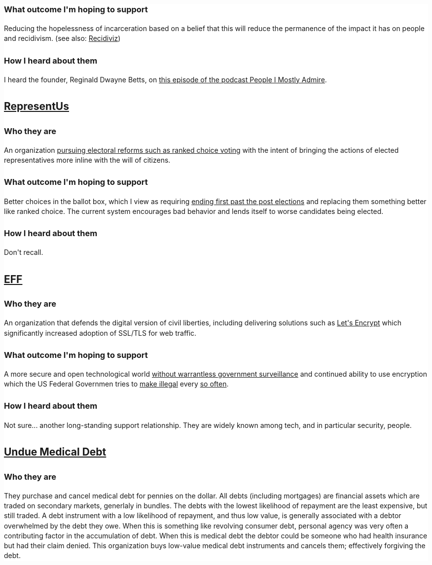 ### What outcome I'm hoping to support
Reducing the hopelessness of incarceration based on a belief that this will reduce the permanence of the impact it has on people and recidivism. (see also: [Recidiviz](https://www.recidiviz.org))

### How I heard about them
I heard the founder, Reginald Dwayne Betts, on [this episode of the podcast People I Mostly Admire](https://freakonomics.com/podcast/reading-dostoevsky-behind-bars/).

## [RepresentUs](https://represent.us)

### Who they are
An organization [pursuing electoral reforms such as ranked choice voting](https://represent.us/policy-platform/) with the intent of bringing the actions of elected representatives more inline with the will of citizens.

### What outcome I'm hoping to support
Better choices in the ballot box, which I view as requiring [ending first past the post elections](https://www.cgpgrey.com/politics-in-the-animal-kingdom) and replacing them something better like ranked choice. The current system encourages bad behavior and lends itself to worse candidates being elected.

### How I heard about them
Don't recall.

## [EFF](https://www.eff.org)

### Who they are
An organization that defends the digital version of civil liberties, including delivering solutions such as [Let's Encrypt](https://www.eff.org/deeplinks/2014/11/certificate-authority-encrypt-entire-web) which significantly increased adoption of SSL/TLS for web traffic.

### What outcome I'm hoping to support
A more secure and open technological world [without warrantless government surveillance](https://www.eff.org/deeplinks/2024/10/eff-and-23-organizations-odni-how-many-us-persons-does-section-702-spy) and continued ability to use encryption which the US Federal Governmen tries to [make illegal](https://en.wikipedia.org/wiki/Clipper_chip) every [so often](https://www.eff.org/deeplinks/2020/06/senates-new-anti-encryption-bill-even-worse-earn-it-and-thats-saying-something).

### How I heard about them
Not sure... another long-standing support relationship. They are widely known among tech, and in particular security, people.

## [Undue Medical Debt](https://unduemedicaldebt.org)

### Who they are
They purchase and cancel medical debt for pennies on the dollar. All debts (including mortgages) are financial assets which are traded on secondary markets, generlaly in bundles. The debts with the lowest likelihood of repayment are the least expensive, but still traded. A debt instrument with a low likelihood of repayment, and thus low value, is generally associated with a debtor overwhelmed by the debt they owe. When this is something like revolving consumer debt, personal agency was very often a contributing factor in the accumulation of debt. When this is medical debt the debtor could be someone who had health insurance but had their claim denied. This organization buys low-value medical debt instruments and cancels them; effectively forgiving the debt.
